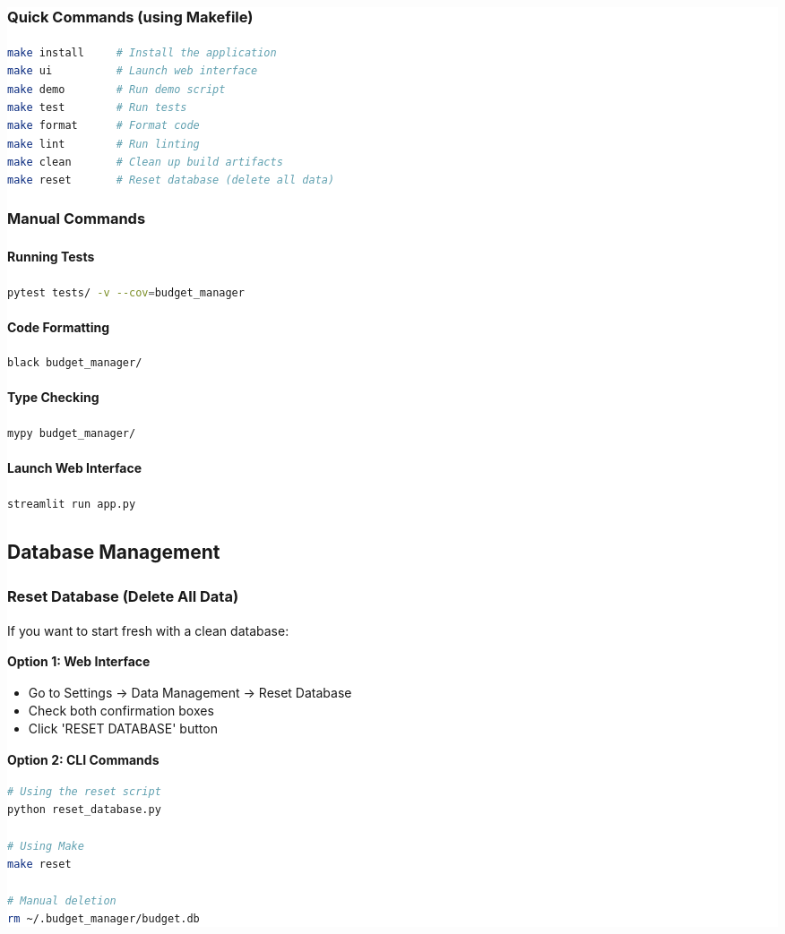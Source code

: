 ### Quick Commands (using Makefile)
```bash
make install     # Install the application
make ui          # Launch web interface
make demo        # Run demo script
make test        # Run tests
make format      # Format code
make lint        # Run linting
make clean       # Clean up build artifacts
make reset       # Reset database (delete all data)
```

### Manual Commands

#### Running Tests
```bash
pytest tests/ -v --cov=budget_manager
```

#### Code Formatting
```bash
black budget_manager/
```

#### Type Checking
```bash
mypy budget_manager/
```

#### Launch Web Interface
```bash
streamlit run app.py
```

## Database Management

### Reset Database (Delete All Data)

If you want to start fresh with a clean database:

**Option 1: Web Interface**
- Go to Settings → Data Management → Reset Database
- Check both confirmation boxes
- Click 'RESET DATABASE' button

**Option 2: CLI Commands**
```bash
# Using the reset script
python reset_database.py

# Using Make
make reset

# Manual deletion
rm ~/.budget_manager/budget.db
```
